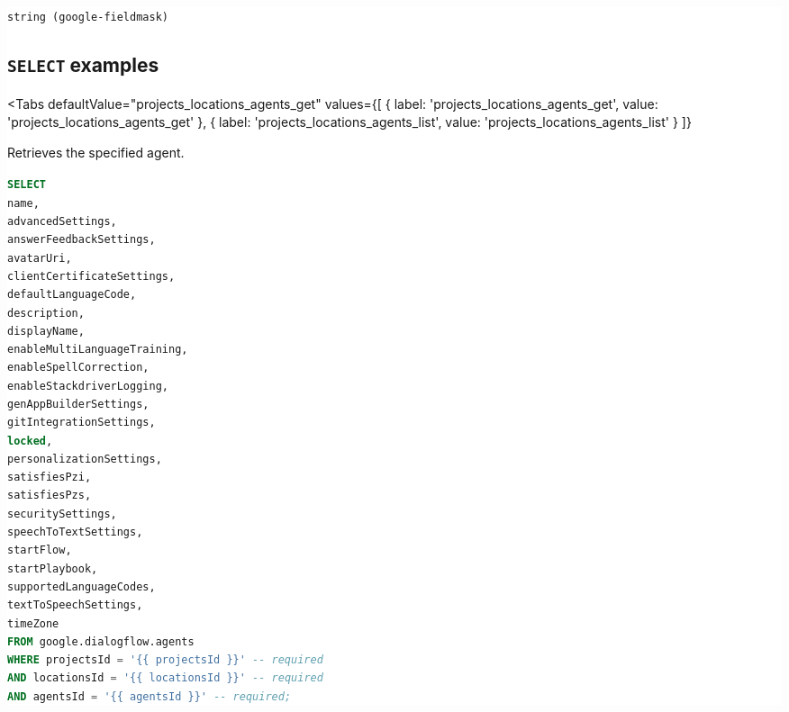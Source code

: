 </tr>
<tr id="parameter-updateMask">
    <td><CopyableCode code="updateMask" /></td>
    <td><code>string (google-fieldmask)</code></td>
    <td></td>
</tr>
</tbody>
</table>

## `SELECT` examples

<Tabs
    defaultValue="projects_locations_agents_get"
    values={[
        { label: 'projects_locations_agents_get', value: 'projects_locations_agents_get' },
        { label: 'projects_locations_agents_list', value: 'projects_locations_agents_list' }
    ]}
>
<TabItem value="projects_locations_agents_get">

Retrieves the specified agent.

```sql
SELECT
name,
advancedSettings,
answerFeedbackSettings,
avatarUri,
clientCertificateSettings,
defaultLanguageCode,
description,
displayName,
enableMultiLanguageTraining,
enableSpellCorrection,
enableStackdriverLogging,
genAppBuilderSettings,
gitIntegrationSettings,
locked,
personalizationSettings,
satisfiesPzi,
satisfiesPzs,
securitySettings,
speechToTextSettings,
startFlow,
startPlaybook,
supportedLanguageCodes,
textToSpeechSettings,
timeZone
FROM google.dialogflow.agents
WHERE projectsId = '{{ projectsId }}' -- required
AND locationsId = '{{ locationsId }}' -- required
AND agentsId = '{{ agentsId }}' -- required;
```
</TabItem>
<TabItem value="projects_locations_agents_list">
